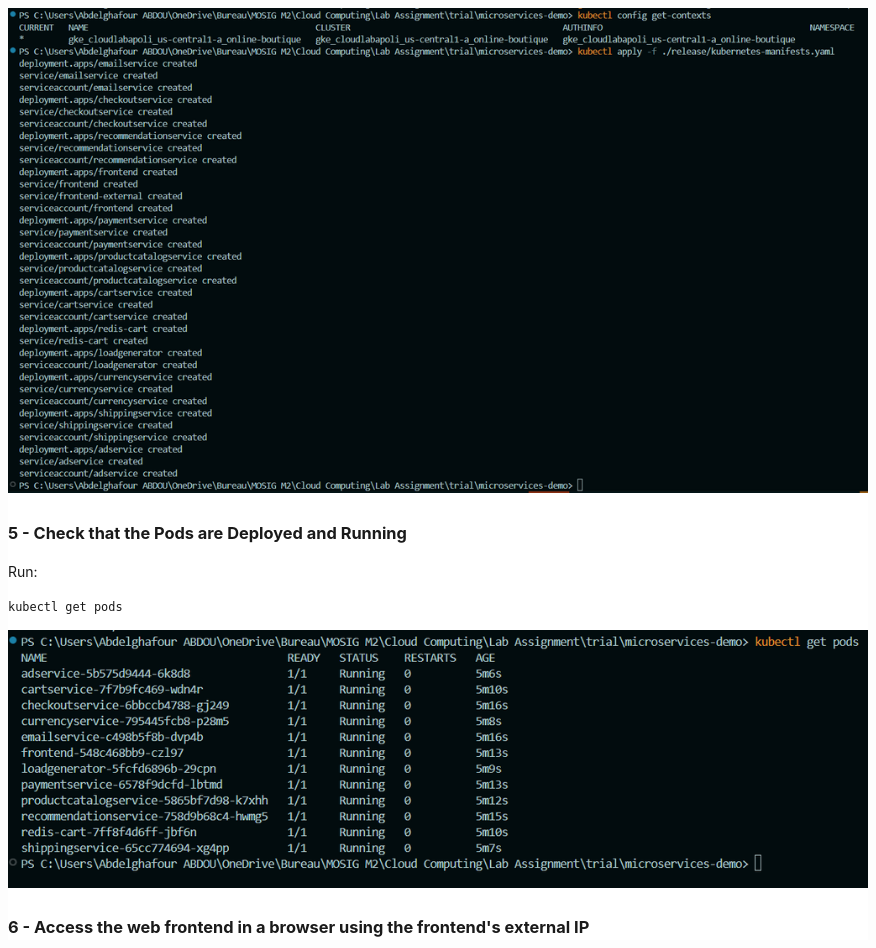 ![Step 4](./images/4.png)

### 5 - Check that the Pods are Deployed and Running

Run:

``` bash
kubectl get pods
```

![Step 5](./images/5.png)

### 6 - Access the web frontend in a browser using the frontend's external IP
